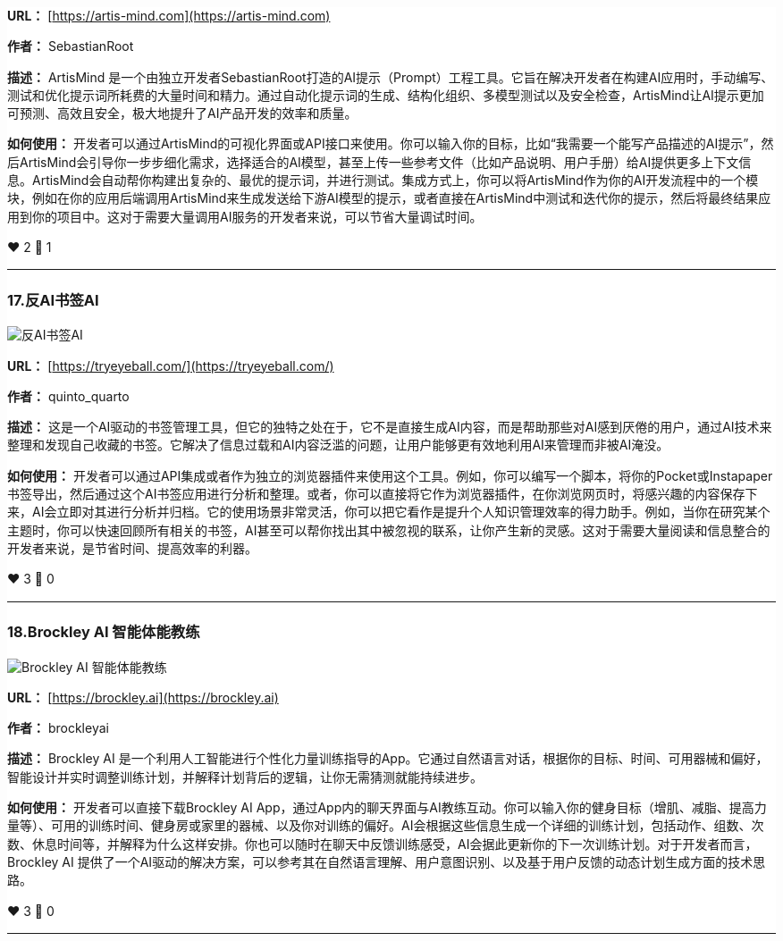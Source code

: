 **URL：** [https://artis-mind.com](https://artis-mind.com)

**作者：** SebastianRoot

**描述：**
ArtisMind 是一个由独立开发者SebastianRoot打造的AI提示（Prompt）工程工具。它旨在解决开发者在构建AI应用时，手动编写、测试和优化提示词所耗费的大量时间和精力。通过自动化提示词的生成、结构化组织、多模型测试以及安全检查，ArtisMind让AI提示更加可预测、高效且安全，极大地提升了AI产品开发的效率和质量。

**如何使用：**
开发者可以通过ArtisMind的可视化界面或API接口来使用。你可以输入你的目标，比如“我需要一个能写产品描述的AI提示”，然后ArtisMind会引导你一步步细化需求，选择适合的AI模型，甚至上传一些参考文件（比如产品说明、用户手册）给AI提供更多上下文信息。ArtisMind会自动帮你构建出复杂的、最优的提示词，并进行测试。集成方式上，你可以将ArtisMind作为你的AI开发流程中的一个模块，例如在你的应用后端调用ArtisMind来生成发送给下游AI模型的提示，或者直接在ArtisMind中测试和迭代你的提示，然后将最终结果应用到你的项目中。这对于需要大量调用AI服务的开发者来说，可以节省大量调试时间。

❤️ 2   💬 1

---

### 17.反AI书签AI

![反AI书签AI](https://showhntoday.com/images/45712881.png)

**URL：** [https://tryeyeball.com/](https://tryeyeball.com/)

**作者：** quinto_quarto

**描述：**
这是一个AI驱动的书签管理工具，但它的独特之处在于，它不是直接生成AI内容，而是帮助那些对AI感到厌倦的用户，通过AI技术来整理和发现自己收藏的书签。它解决了信息过载和AI内容泛滥的问题，让用户能够更有效地利用AI来管理而非被AI淹没。

**如何使用：**
开发者可以通过API集成或者作为独立的浏览器插件来使用这个工具。例如，你可以编写一个脚本，将你的Pocket或Instapaper书签导出，然后通过这个AI书签应用进行分析和整理。或者，你可以直接将它作为浏览器插件，在你浏览网页时，将感兴趣的内容保存下来，AI会立即对其进行分析并归档。它的使用场景非常灵活，你可以把它看作是提升个人知识管理效率的得力助手。例如，当你在研究某个主题时，你可以快速回顾所有相关的书签，AI甚至可以帮你找出其中被忽视的联系，让你产生新的灵感。这对于需要大量阅读和信息整合的开发者来说，是节省时间、提高效率的利器。

❤️ 3   💬 0

---

### 18.Brockley AI 智能体能教练

![Brockley AI 智能体能教练](https://showhntoday.com/images/45714198.png)

**URL：** [https://brockley.ai](https://brockley.ai)

**作者：** brockleyai

**描述：**
Brockley AI 是一个利用人工智能进行个性化力量训练指导的App。它通过自然语言对话，根据你的目标、时间、可用器械和偏好，智能设计并实时调整训练计划，并解释计划背后的逻辑，让你无需猜测就能持续进步。

**如何使用：**
开发者可以直接下载Brockley AI App，通过App内的聊天界面与AI教练互动。你可以输入你的健身目标（增肌、减脂、提高力量等）、可用的训练时间、健身房或家里的器械、以及你对训练的偏好。AI会根据这些信息生成一个详细的训练计划，包括动作、组数、次数、休息时间等，并解释为什么这样安排。你也可以随时在聊天中反馈训练感受，AI会据此更新你的下一次训练计划。对于开发者而言，Brockley AI 提供了一个AI驱动的解决方案，可以参考其在自然语言理解、用户意图识别、以及基于用户反馈的动态计划生成方面的技术思路。

❤️ 3   💬 0

---